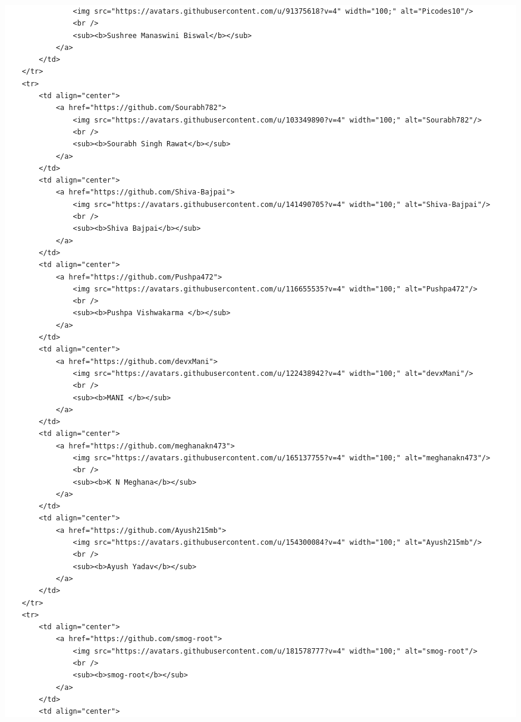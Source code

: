                     <img src="https://avatars.githubusercontent.com/u/91375618?v=4" width="100;" alt="Picodes10"/>
                    <br />
                    <sub><b>Sushree Manaswini Biswal</b></sub>
                </a>
            </td>
		</tr>
		<tr>
            <td align="center">
                <a href="https://github.com/Sourabh782">
                    <img src="https://avatars.githubusercontent.com/u/103349890?v=4" width="100;" alt="Sourabh782"/>
                    <br />
                    <sub><b>Sourabh Singh Rawat</b></sub>
                </a>
            </td>
            <td align="center">
                <a href="https://github.com/Shiva-Bajpai">
                    <img src="https://avatars.githubusercontent.com/u/141490705?v=4" width="100;" alt="Shiva-Bajpai"/>
                    <br />
                    <sub><b>Shiva Bajpai</b></sub>
                </a>
            </td>
            <td align="center">
                <a href="https://github.com/Pushpa472">
                    <img src="https://avatars.githubusercontent.com/u/116655535?v=4" width="100;" alt="Pushpa472"/>
                    <br />
                    <sub><b>Pushpa Vishwakarma </b></sub>
                </a>
            </td>
            <td align="center">
                <a href="https://github.com/devxMani">
                    <img src="https://avatars.githubusercontent.com/u/122438942?v=4" width="100;" alt="devxMani"/>
                    <br />
                    <sub><b>MANI </b></sub>
                </a>
            </td>
            <td align="center">
                <a href="https://github.com/meghanakn473">
                    <img src="https://avatars.githubusercontent.com/u/165137755?v=4" width="100;" alt="meghanakn473"/>
                    <br />
                    <sub><b>K N Meghana</b></sub>
                </a>
            </td>
            <td align="center">
                <a href="https://github.com/Ayush215mb">
                    <img src="https://avatars.githubusercontent.com/u/154300084?v=4" width="100;" alt="Ayush215mb"/>
                    <br />
                    <sub><b>Ayush Yadav</b></sub>
                </a>
            </td>
		</tr>
		<tr>
            <td align="center">
                <a href="https://github.com/smog-root">
                    <img src="https://avatars.githubusercontent.com/u/181578777?v=4" width="100;" alt="smog-root"/>
                    <br />
                    <sub><b>smog-root</b></sub>
                </a>
            </td>
            <td align="center">
